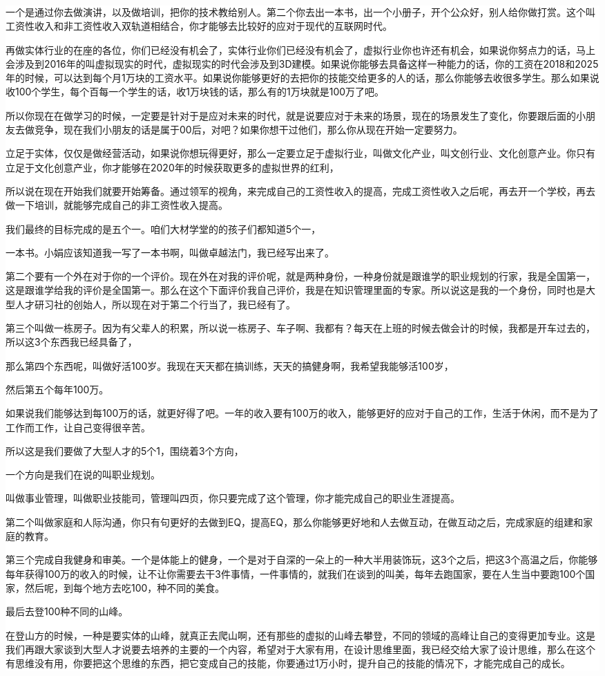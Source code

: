一个是通过你去做演讲，以及做培训，把你的技术教给别人。第二个你去出一本书，出一个小册子，开个公众好，别人给你做打赏。这个叫工资性收入和非工资性收入双轨道相结合，你才能够去比较好的应对于现代的互联网时代。

再做实体行业的在座的各位，你们已经没有机会了，实体行业你们已经没有机会了，虚拟行业你也许还有机会，如果说你努点力的话，马上会涉及到2016年的叫虚拟现实的时代，虚拟现实的时代会涉及到3D建模。如果说你能够去具备这样一种能力的话，你的工资在2018和2025年的时候，可以达到每个月1万块的工资水平。如果说你能够更好的去把你的技能交给更多的人的话，那么你能够去收很多学生。那么如果说收100个学生，每个百每一个学生的话，收1万块钱的话，那么有的1万块就是100万了吧。

所以你现在在做学习的时候，一定要是针对于是应对未来的时代，就是说要应对于未来的场景，现在的场景发生了变化，你要跟后面的小朋友去做竞争，现在我们小朋友的话是属于00后，对吧？如果你想干过他们，那么你从现在开始一定要努力。

立足于实体，仅仅是做经营活动，如果说你想玩得更好，那么一定要立足于虚拟行业，叫做文化产业，叫文创行业、文化创意产业。你只有立足于文化创意产业，你才能够在2020年的时候获取更多的虚拟世界的红利，

所以说在现在开始我们就要开始筹备。通过领军的视角，来完成自己的工资性收入的提高，完成工资性收入之后呢，再去开一个学校，再去做一下培训，就能够完成自己的非工资性收入提高。

我们最终的目标完成的是五个一。咱们大材学堂的的孩子们都知道5个一，

一本书。小娟应该知道我一写了一本书啊，叫做卓越法门，我已经写出来了。

第二个要有一个外在对于你的一个评价。现在外在对我的评价呢，就是两种身份，一种身份就是跟谁学的职业规划的行家，我是全国第一，这是跟谁学给我的评价是全国第一。那么在这个下面评价我自己评价，我是在知识管理里面的专家。所以说这是我的一个身份，同时也是大型人才研习社的创始人，所以现在对于第二个行当了，我已经有了。

第三个叫做一栋房子。因为有父辈人的积累，所以说一栋房子、车子啊、我都有？每天在上班的时候去做会计的时候，我都是开车过去的，所以这3个东西我已经具备了，

那么第四个东西呢，叫做好活100岁。我现在天天都在搞训练，天天的搞健身啊，我希望我能够活100岁，

然后第五个每年100万。

如果说我们能够达到每100万的话，就更好得了吧。一年的收入要有100万的收入，能够更好的应对于自己的工作，生活于休闲，而不是为了工作而工作，让自己变得很辛苦。

所以这是我们要做了大型人才的5个1，围绕着3个方向，

一个方向是我们在说的叫职业规划。

叫做事业管理，叫做职业技能司，管理叫四页，你只要完成了这个管理，你才能完成自己的职业生涯提高。

第二个叫做家庭和人际沟通，你只有句更好的去做到EQ，提高EQ，那么你能够更好地和人去做互动，在做互动之后，完成家庭的组建和家庭的教育。

第三个完成自我健身和审美。一个是体能上的健身，一个是对于自深的一朵上的一种大半用装饰玩，这3个之后，把这3个高温之后，你能够每年获得100万的收入的时候，让不让你需要去干3件事情，一件事情的，就我们在谈到的叫美，每年去跑国家，要在人生当中要跑100个国家，然后呢，到每个地方去吃100，种不同的美食。

最后去登100种不同的山峰。

在登山方的时候，一种是要实体的山峰，就真正去爬山啊，还有那些的虚拟的山峰去攀登，不同的领域的高峰让自己的变得更加专业。这是我们再跟大家谈到大型人才说要去培养的主要的一个内容，希望对于大家有用，在设计思维里面，我已经交给大家了设计思维，那么在这个有思维没有用，你要把这个思维的东西，把它变成自己的技能，你要通过1万小时，提升自己的技能的情况下，才能完成自己的成长。
